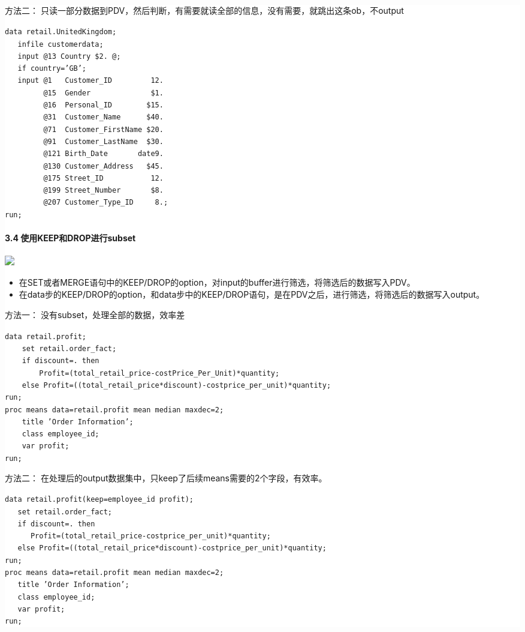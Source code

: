 方法二： 只读一部分数据到PDV，然后判断，有需要就读全部的信息，没有需要，就跳出这条ob，不output

```
data retail.UnitedKingdom;
   infile customerdata;
   input @13 Country $2. @;
   if country=’GB’;
   input @1   Customer_ID         12.
         @15  Gender              $1.
         @16  Personal_ID        $15.
         @31  Customer_Name      $40.
         @71  Customer_FirstName $20.
         @91  Customer_LastName  $30.
         @121 Birth_Date       date9.
         @130 Customer_Address   $45.
         @175 Street_ID           12.
         @199 Street_Number       $8.
         @207 Customer_Type_ID     8.;
run;
```

#### 3.4 使用KEEP和DROP进行subset

![](https://cl.ly/9387438ae3ea/Image%2525202019-05-29%252520at%25252010.09.11%252520%2525E4%2525B8%25258B%2525E5%25258D%252588.png)

* 在SET或者MERGE语句中的KEEP/DROP的option，对input的buffer进行筛选，将筛选后的数据写入PDV。  
* 在data步的KEEP/DROP的option，和data步中的KEEP/DROP语句，是在PDV之后，进行筛选，将筛选后的数据写入output。  


方法一： 没有subset，处理全部的数据，效率差

```
data retail.profit;
	set retail.order_fact;
	if discount=. then
		Profit=(total_retail_price-costPrice_Per_Unit)*quantity;
	else Profit=((total_retail_price*discount)-costprice_per_unit)*quantity;
run;
proc means data=retail.profit mean median maxdec=2;
	title ’Order Information’;
	class employee_id;
	var profit;
run;
```

方法二： 在处理后的output数据集中，只keep了后续means需要的2个字段，有效率。

```
data retail.profit(keep=employee_id profit);
   set retail.order_fact;
   if discount=. then
      Profit=(total_retail_price-costprice_per_unit)*quantity;
   else Profit=((total_retail_price*discount)-costprice_per_unit)*quantity;
run;
proc means data=retail.profit mean median maxdec=2;
   title ’Order Information’;
   class employee_id;
   var profit;
run;
```
